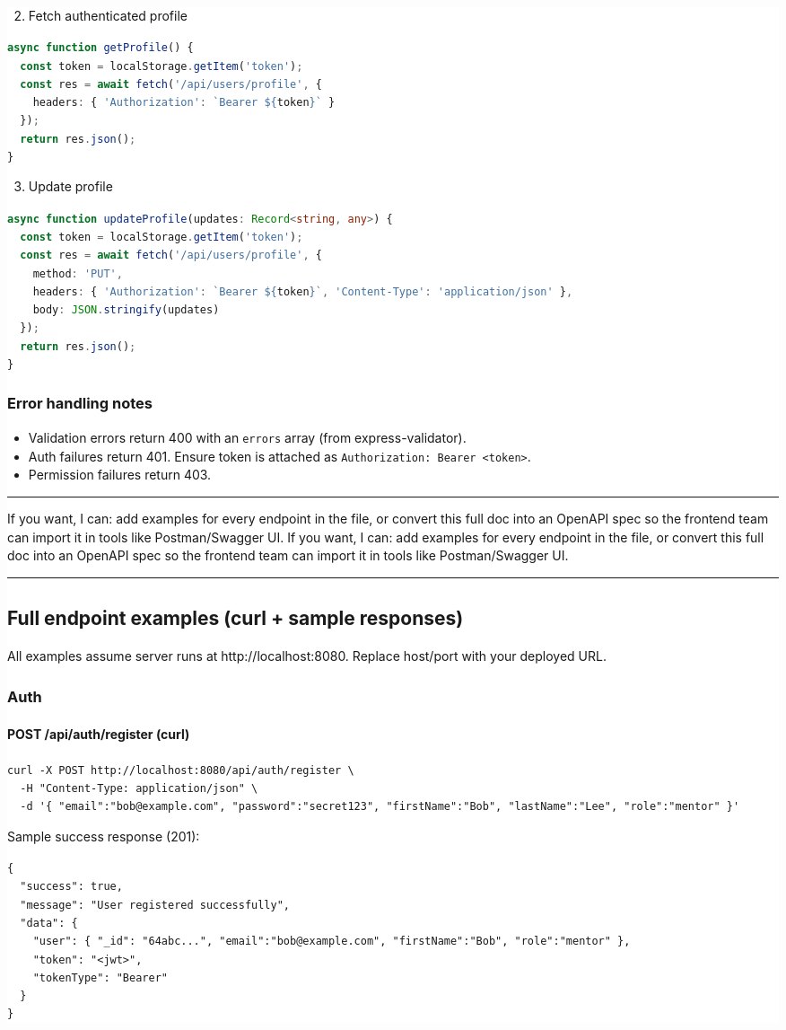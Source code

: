 2) Fetch authenticated profile
```ts
async function getProfile() {
  const token = localStorage.getItem('token');
  const res = await fetch('/api/users/profile', {
    headers: { 'Authorization': `Bearer ${token}` }
  });
  return res.json();
}
```

3) Update profile
```ts
async function updateProfile(updates: Record<string, any>) {
  const token = localStorage.getItem('token');
  const res = await fetch('/api/users/profile', {
    method: 'PUT',
    headers: { 'Authorization': `Bearer ${token}`, 'Content-Type': 'application/json' },
    body: JSON.stringify(updates)
  });
  return res.json();
}
```

### Error handling notes
- Validation errors return 400 with an `errors` array (from express-validator).
- Auth failures return 401. Ensure token is attached as `Authorization: Bearer <token>`.
- Permission failures return 403.

---

If you want, I can: add examples for every endpoint in the file, or convert this full doc into an OpenAPI spec so the frontend team can import it in tools like Postman/Swagger UI.
If you want, I can: add examples for every endpoint in the file, or convert this full doc into an OpenAPI spec so the frontend team can import it in tools like Postman/Swagger UI.

---

## Full endpoint examples (curl + sample responses)

All examples assume server runs at http://localhost:8080. Replace host/port with your deployed URL.

### Auth

#### POST /api/auth/register (curl)
```
curl -X POST http://localhost:8080/api/auth/register \
  -H "Content-Type: application/json" \
  -d '{ "email":"bob@example.com", "password":"secret123", "firstName":"Bob", "lastName":"Lee", "role":"mentor" }'
```
Sample success response (201):
```
{
  "success": true,
  "message": "User registered successfully",
  "data": {
    "user": { "_id": "64abc...", "email":"bob@example.com", "firstName":"Bob", "role":"mentor" },
    "token": "<jwt>",
    "tokenType": "Bearer"
  }
}
```
